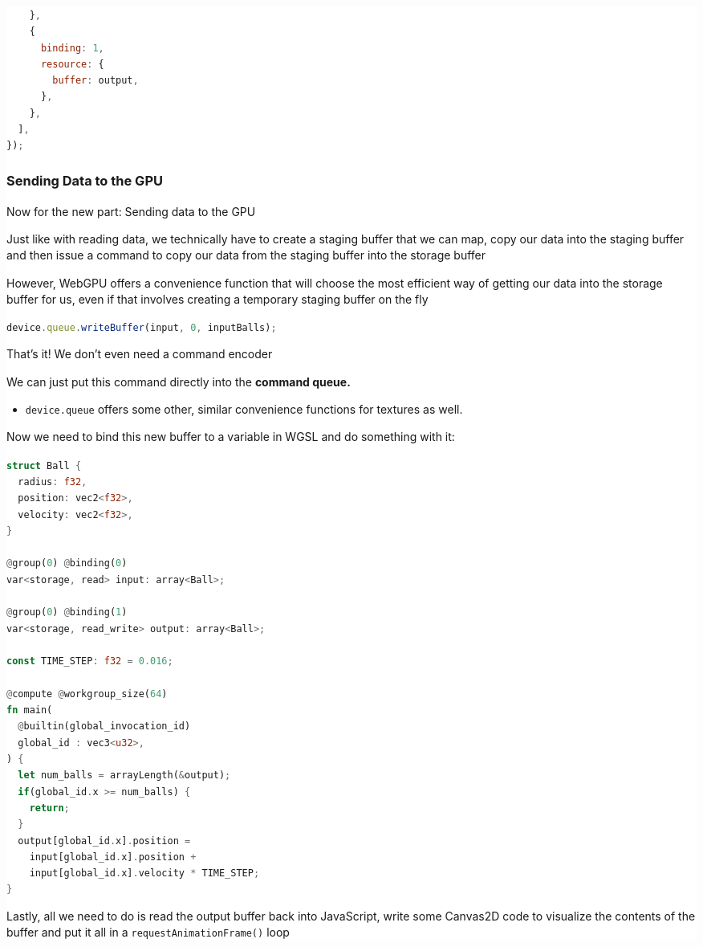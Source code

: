 ```jsx
    },
    {
      binding: 1,
      resource: {
        buffer: output,
      },
    },
  ],
});
```

### Sending Data to the GPU

Now for the new part: Sending data to the GPU

Just like with reading data, we technically have to create a staging buffer that we can map, copy our data into the staging buffer and then issue a command to copy our data from the staging buffer into the storage buffer

However, WebGPU offers a convenience function that will choose the most efficient way of getting our data into the storage buffer for us, even if that involves creating a temporary staging buffer on the fly

```jsx
device.queue.writeBuffer(input, 0, inputBalls);
```

That’s it! We don’t even need a command encoder

We can just put this command directly into the **command queue.** 

- `device.queue` offers some other, similar convenience functions for textures as well.

Now we need to bind this new buffer to a variable in WGSL and do something with it:

```rust
struct Ball {
  radius: f32,
  position: vec2<f32>,
  velocity: vec2<f32>,
}

@group(0) @binding(0)
var<storage, read> input: array<Ball>;

@group(0) @binding(1)
var<storage, read_write> output: array<Ball>;

const TIME_STEP: f32 = 0.016;

@compute @workgroup_size(64)
fn main(
  @builtin(global_invocation_id)
  global_id : vec3<u32>,
) {
  let num_balls = arrayLength(&output);
  if(global_id.x >= num_balls) {
    return;
  }
  output[global_id.x].position =
    input[global_id.x].position +
    input[global_id.x].velocity * TIME_STEP;
}
```

Lastly, all we need to do is read the output buffer back into JavaScript, write some Canvas2D code to visualize the contents of the buffer and put it all in a `requestAnimationFrame()` loop